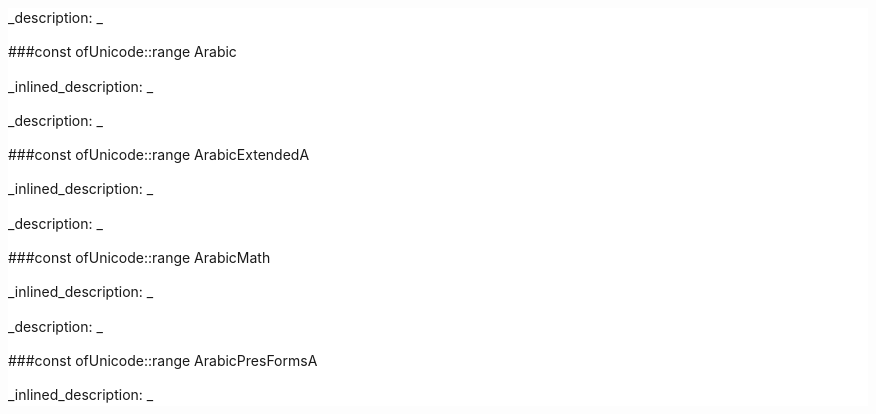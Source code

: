 _description: _









###const ofUnicode::range Arabic



_inlined_description: _







_description: _









###const ofUnicode::range ArabicExtendedA



_inlined_description: _







_description: _









###const ofUnicode::range ArabicMath



_inlined_description: _







_description: _









###const ofUnicode::range ArabicPresFormsA



_inlined_description: _

